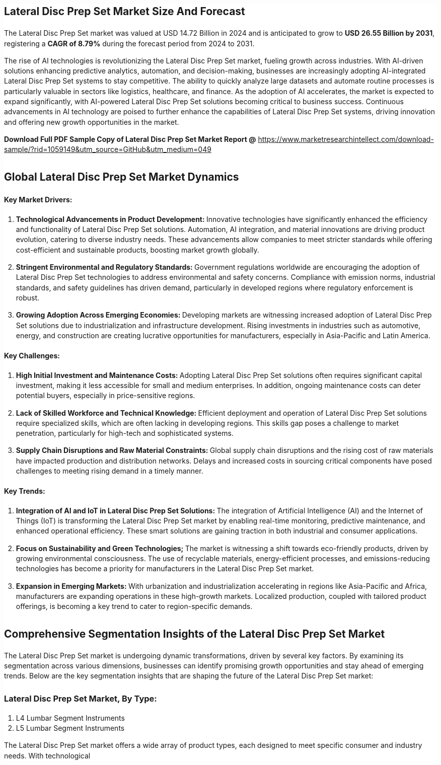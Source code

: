 <h2>Lateral Disc Prep Set Market Size And Forecast</h2><p>The Lateral Disc Prep Set market was valued at USD 14.72 Billion in 2024 and is anticipated to grow to <strong>USD 26.55 Billion by 2031</strong>, registering a <strong>CAGR of 8.79%</strong> during the forecast period from 2024 to 2031.</p><p>The rise of AI technologies is revolutionizing the Lateral Disc Prep Set market, fueling growth across industries. With AI-driven solutions enhancing predictive analytics, automation, and decision-making, businesses are increasingly adopting AI-integrated Lateral Disc Prep Set systems to stay competitive. The ability to quickly analyze large datasets and automate routine processes is particularly valuable in sectors like logistics, healthcare, and finance. As the adoption of AI accelerates, the market is expected to expand significantly, with AI-powered Lateral Disc Prep Set solutions becoming critical to business success. Continuous advancements in AI technology are poised to further enhance the capabilities of Lateral Disc Prep Set systems, driving innovation and offering new growth opportunities in the market.</p><p><strong>Download Full PDF Sample Copy of Lateral Disc Prep Set Market Report @</strong>&nbsp;<a href="https://www.marketresearchintellect.com/download-sample/?rid=1059149&amp;utm_source=GitHub&amp;utm_medium=049">https://www.marketresearchintellect.com/download-sample/?rid=1059149&amp;utm_source=GitHub&amp;utm_medium=049</a></p><h2>Global Lateral Disc Prep Set Market Dynamics</h2><h4><strong>Key Market Drivers:</strong></h4><ol><li><p><strong>Technological Advancements in Product Development:&nbsp;</strong>Innovative technologies have significantly enhanced the efficiency and functionality of Lateral Disc Prep Set solutions. Automation, AI integration, and material innovations are driving product evolution, catering to diverse industry needs. These advancements allow companies to meet stricter standards while offering cost-efficient and sustainable products, boosting market growth globally.</p></li><li><p><strong>Stringent Environmental and Regulatory Standards:&nbsp;</strong>Government regulations worldwide are encouraging the adoption of Lateral Disc Prep Set technologies to address environmental and safety concerns. Compliance with emission norms, industrial standards, and safety guidelines has driven demand, particularly in developed regions where regulatory enforcement is robust.</p></li><li><p><strong>Growing Adoption Across Emerging Economies:&nbsp;</strong>Developing markets are witnessing increased adoption of Lateral Disc Prep Set solutions due to industrialization and infrastructure development. Rising investments in industries such as automotive, energy, and construction are creating lucrative opportunities for manufacturers, especially in Asia-Pacific and Latin America.</p></li></ol><h4><strong>Key Challenges:</strong></h4><ol><li><p><strong>High Initial Investment and Maintenance Costs:&nbsp;</strong>Adopting Lateral Disc Prep Set solutions often requires significant capital investment, making it less accessible for small and medium enterprises. In addition, ongoing maintenance costs can deter potential buyers, especially in price-sensitive regions.</p></li><li><p><strong>Lack of Skilled Workforce and Technical Knowledge:&nbsp;</strong>Efficient deployment and operation of Lateral Disc Prep Set solutions require specialized skills, which are often lacking in developing regions. This skills gap poses a challenge to market penetration, particularly for high-tech and sophisticated systems.</p></li><li><p><strong>Supply Chain Disruptions and Raw Material Constraints:&nbsp;</strong>Global supply chain disruptions and the rising cost of raw materials have impacted production and distribution networks. Delays and increased costs in sourcing critical components have posed challenges to meeting rising demand in a timely manner.</p></li></ol><h4><strong>Key Trends:</strong></h4><ol><li><p><strong>Integration of AI and IoT in Lateral Disc Prep Set Solutions:&nbsp;</strong>The integration of Artificial Intelligence (AI) and the Internet of Things (IoT) is transforming the Lateral Disc Prep Set market by enabling real-time monitoring, predictive maintenance, and enhanced operational efficiency. These smart solutions are gaining traction in both industrial and consumer applications.</p></li><li><p><strong>Focus on Sustainability and Green Technologies;&nbsp;</strong>The market is witnessing a shift towards eco-friendly products, driven by growing environmental consciousness. The use of recyclable materials, energy-efficient processes, and emissions-reducing technologies has become a priority for manufacturers in the Lateral Disc Prep Set market.</p></li><li><p><strong>Expansion in Emerging Markets:&nbsp;</strong>With urbanization and industrialization accelerating in regions like Asia-Pacific and Africa, manufacturers are expanding operations in these high-growth markets. Localized production, coupled with tailored product offerings, is becoming a key trend to cater to region-specific demands.</p></li></ol><div class="article-main__content" data-test-id="publishing-text-block"><h2>Comprehensive Segmentation Insights of the Lateral Disc Prep Set Market</h2><p>The Lateral Disc Prep Set market is undergoing dynamic transformations, driven by several key factors. By examining its segmentation across various dimensions, businesses can identify promising growth opportunities and stay ahead of emerging trends. Below are the key segmentation insights that are shaping the future of the Lateral Disc Prep Set market:</p><h3><strong>Lateral Disc Prep Set Market, By Type:<br /></strong></h3><ol><li>L4 Lumbar Segment Instruments<li> L5 Lumbar Segment Instruments</li></ol><p>The Lateral Disc Prep Set market offers a wide array of product types, each designed to meet specific consumer and industry needs. With technological